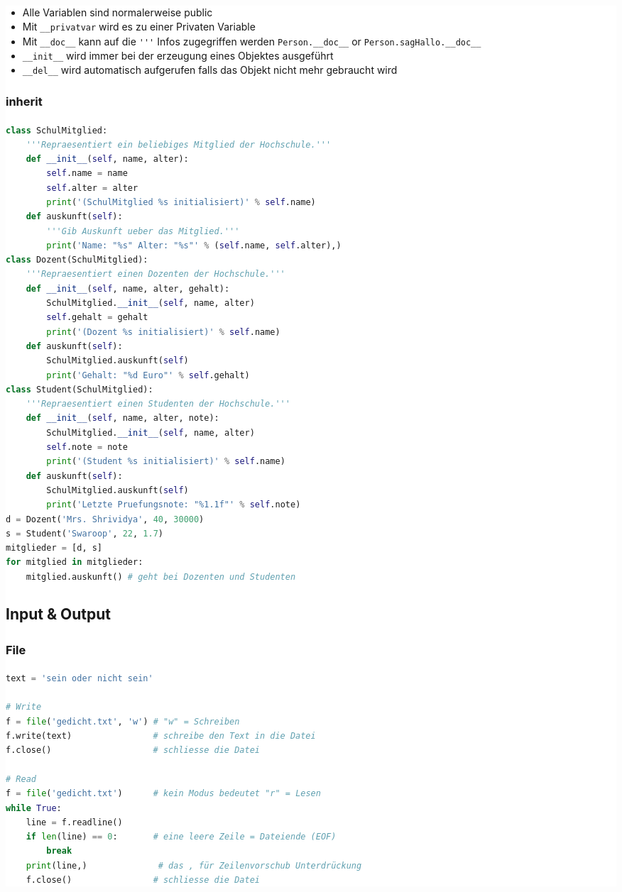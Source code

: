 - Alle Variablen sind normalerweise public
- Mit `__privatvar` wird es zu einer Privaten Variable
- Mit `__doc__` kann auf die `'''` Infos zugegriffen werden `Person.__doc__` or `Person.sagHallo.__doc__`
- `__init__` wird immer bei der erzeugung eines Objektes ausgeführt
- `__del__` wird automatisch aufgerufen falls das Objekt nicht mehr gebraucht wird

### inherit

``` python
class SchulMitglied:
    '''Repraesentiert ein beliebiges Mitglied der Hochschule.'''
    def __init__(self, name, alter):
        self.name = name
        self.alter = alter
        print('(SchulMitglied %s initialisiert)' % self.name)
    def auskunft(self):
        '''Gib Auskunft ueber das Mitglied.'''
        print('Name: "%s" Alter: "%s"' % (self.name, self.alter),)
class Dozent(SchulMitglied):
    '''Repraesentiert einen Dozenten der Hochschule.'''
    def __init__(self, name, alter, gehalt):
        SchulMitglied.__init__(self, name, alter)
        self.gehalt = gehalt
        print('(Dozent %s initialisiert)' % self.name)
    def auskunft(self):
        SchulMitglied.auskunft(self)
        print('Gehalt: "%d Euro"' % self.gehalt)
class Student(SchulMitglied):
    '''Repraesentiert einen Studenten der Hochschule.'''
    def __init__(self, name, alter, note):
        SchulMitglied.__init__(self, name, alter)
        self.note = note
        print('(Student %s initialisiert)' % self.name)
    def auskunft(self):
        SchulMitglied.auskunft(self)
        print('Letzte Pruefungsnote: "%1.1f"' % self.note)
d = Dozent('Mrs. Shrividya', 40, 30000)
s = Student('Swaroop', 22, 1.7)
mitglieder = [d, s]
for mitglied in mitglieder:
    mitglied.auskunft() # geht bei Dozenten und Studenten
```

## Input & Output

### File

``` python
text = 'sein oder nicht sein'

# Write
f = file('gedicht.txt', 'w') # "w" = Schreiben
f.write(text)                # schreibe den Text in die Datei
f.close()                    # schliesse die Datei

# Read
f = file('gedicht.txt')      # kein Modus bedeutet "r" = Lesen
while True:
    line = f.readline()
    if len(line) == 0:       # eine leere Zeile = Dateiende (EOF)
        break
    print(line,)              # das , für Zeilenvorschub Unterdrückung
    f.close()                # schliesse die Datei
```